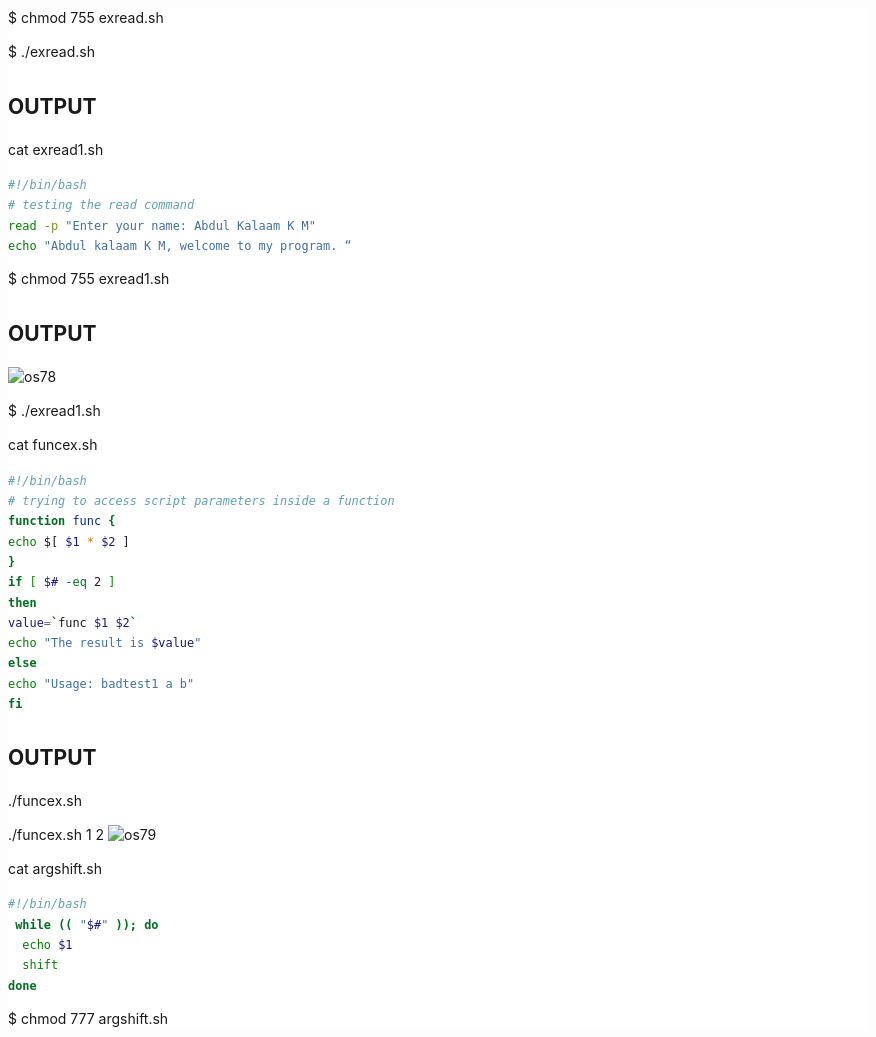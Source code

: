 $ chmod 755 exread.sh 
 
$ ./exread.sh 
## OUTPUT


 cat exread1.sh
```bash
#!/bin/bash
# testing the read command
read -p "Enter your name: Abdul Kalaam K M"
echo "Abdul kalaam K M, welcome to my program. “
``` 
$ chmod 755 exread1.sh 

## OUTPUT
![os78](https://github.com/23005672/OS-Linux-commands-Shell-script/assets/138971519/bdb8cdc2-bc96-4f9c-a297-852a731aa970)



$ ./exread1.sh 
 
cat funcex.sh
```bash
#!/bin/bash
# trying to access script parameters inside a function
function func {
echo $[ $1 * $2 ]
}
if [ $# -eq 2 ]
then
value=`func $1 $2`
echo "The result is $value"
else
echo "Usage: badtest1 a b"
fi
```
## OUTPUT
 ./funcex.sh 

 
 ./funcex.sh 1 2
![os79](https://github.com/23005672/OS-Linux-commands-Shell-script/assets/138971519/c05e735c-8313-4989-bfcd-eefe8587785c)

 
cat argshift.sh
```bash
#!/bin/bash 
 while (( "$#" )); do 
  echo $1 
  shift 
done
```
$ chmod 777 argshift.sh
